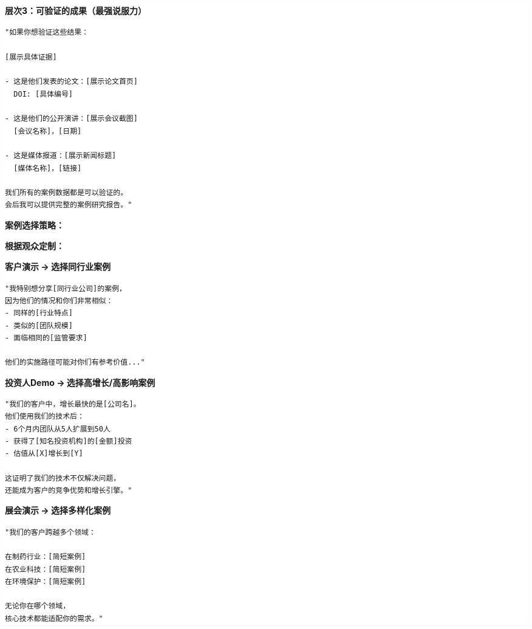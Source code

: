 
**层次3：可验证的成果（最强说服力）**
```
"如果你想验证这些结果：

[展示具体证据]

- 这是他们发表的论文：[展示论文首页]
  DOI: [具体编号]
  
- 这是他们的公开演讲：[展示会议截图]
  [会议名称]，[日期]
  
- 这是媒体报道：[展示新闻标题]
  [媒体名称]，[链接]

我们所有的案例数据都是可以验证的。
会后我可以提供完整的案例研究报告。"
```

**案例选择策略：**

**根据观众定制：**

**客户演示 → 选择同行业案例**
```
"我特别想分享[同行业公司]的案例，
因为他们的情况和你们非常相似：
- 同样的[行业特点]
- 类似的[团队规模]
- 面临相同的[监管要求]

他们的实施路径可能对你们有参考价值..."
```

**投资人Demo → 选择高增长/高影响案例**
```
"我们的客户中，增长最快的是[公司名]。
他们使用我们的技术后：
- 6个月内团队从5人扩展到50人
- 获得了[知名投资机构]的[金额]投资
- 估值从[X]增长到[Y]

这证明了我们的技术不仅解决问题，
还能成为客户的竞争优势和增长引擎。"
```

**展会演示 → 选择多样化案例**
```
"我们的客户跨越多个领域：

在制药行业：[简短案例]
在农业科技：[简短案例]
在环境保护：[简短案例]

无论你在哪个领域，
核心技术都能适配你的需求。"
```
